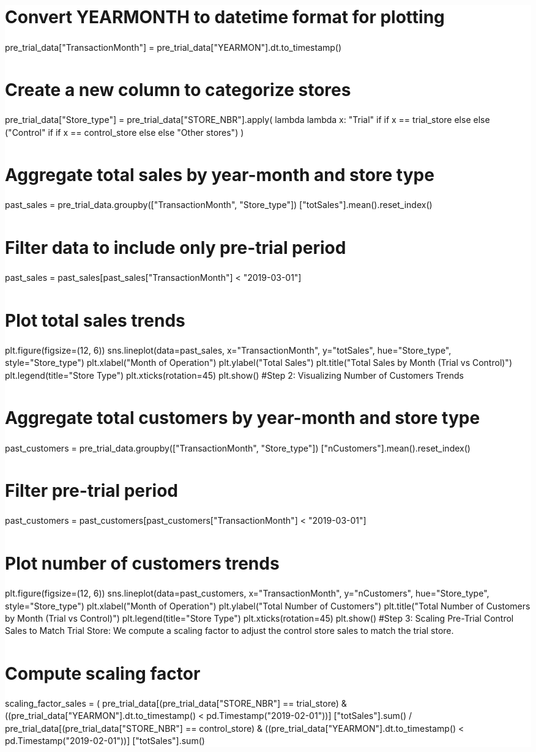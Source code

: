  # Convert YEARMONTH to datetime format for plotting
 pre_trial_data["TransactionMonth"] = pre_trial_data["YEARMON"].dt.to_timestamp()
 # Create a new column to categorize stores
 pre_trial_data["Store_type"] = pre_trial_data["STORE_NBR"].apply(
    lambda lambda x: "Trial" if if x == trial_store else else ("Control" if if x == control_store else else "Other 
stores")
 )
 # Aggregate total sales by year-month and store type
 past_sales = pre_trial_data.groupby(["TransactionMonth", "Store_type"])
 ["totSales"].mean().reset_index()
 # Filter data to include only pre-trial period
 past_sales = past_sales[past_sales["TransactionMonth"] < "2019-03-01"]
 # Plot total sales trends
 plt.figure(figsize=(12, 6))
 sns.lineplot(data=past_sales, x="TransactionMonth", y="totSales", hue="Store_type", 
style="Store_type")
 plt.xlabel("Month of Operation")
 plt.ylabel("Total Sales")
 plt.title("Total Sales by Month (Trial vs Control)")
 plt.legend(title="Store Type")
 plt.xticks(rotation=45)
 plt.show()
#Step 2: Visualizing Number of Customers Trends
 # Aggregate total customers by year-month and store type
 past_customers = pre_trial_data.groupby(["TransactionMonth", "Store_type"])
 ["nCustomers"].mean().reset_index()
 # Filter pre-trial period
 past_customers = past_customers[past_customers["TransactionMonth"] < "2019-03-01"]
 # Plot number of customers trends
 plt.figure(figsize=(12, 6))
 sns.lineplot(data=past_customers, x="TransactionMonth", y="nCustomers", hue="Store_type", 
style="Store_type")
 plt.xlabel("Month of Operation")
 plt.ylabel("Total Number of Customers")
 plt.title("Total Number of Customers by Month (Trial vs Control)")
 plt.legend(title="Store Type")
 plt.xticks(rotation=45)
 plt.show()
 #Step 3: Scaling Pre-Trial Control Sales to Match Trial Store: We compute a scaling factor to 
adjust the control store sales to match the trial store.
 # Compute scaling factor
 scaling_factor_sales = (
 pre_trial_data[(pre_trial_data["STORE_NBR"] == trial_store) & 
((pre_trial_data["YEARMON"].dt.to_timestamp() < pd.Timestamp("2019-02-01"))]
 ["totSales"].sum() /
 pre_trial_data[(pre_trial_data["STORE_NBR"] == control_store) & 
((pre_trial_data["YEARMON"].dt.to_timestamp() < pd.Timestamp("2019-02-01"))]
 ["totSales"].sum()